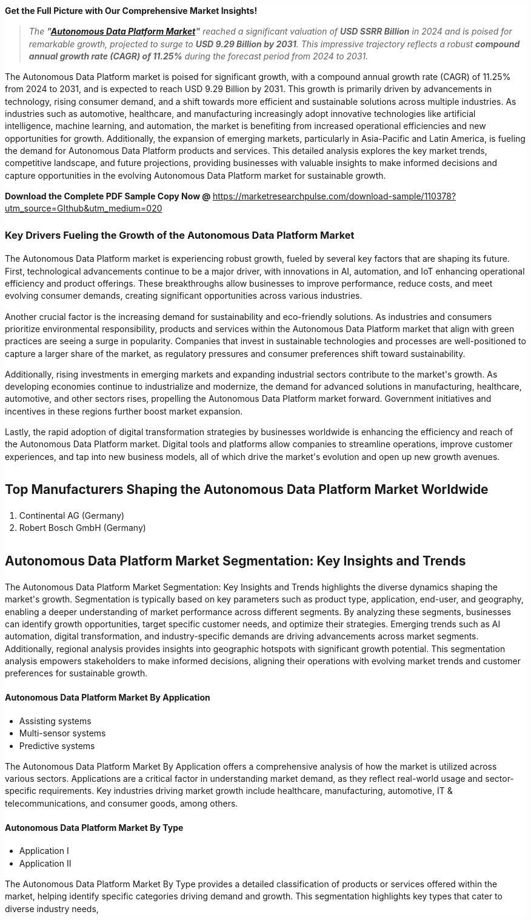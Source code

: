 <p><strong>Get the Full Picture with Our Comprehensive Market Insights!</strong></p><blockquote><p><em>The <strong>"<a href="https://marketresearchpulse.com/download-sample/110378?utm_source=GIthub&amp;utm_medium=020">Autonomous Data Platform Market</a>"</strong> reached a significant valuation of <strong>USD SSRR Billion</strong> in 2024 and is poised for remarkable growth, projected to surge to <strong>USD 9.29 Billion by 2031</strong>. This impressive trajectory reflects a robust <strong>compound annual growth rate (CAGR) of 11.25%</strong> during the forecast period from 2024 to 2031.</em></p></blockquote><p>The Autonomous Data Platform market is poised for significant growth, with a compound annual growth rate (CAGR) of 11.25% from 2024 to 2031, and is expected to reach USD 9.29 Billion by 2031. This growth is primarily driven by advancements in technology, rising consumer demand, and a shift towards more efficient and sustainable solutions across multiple industries. As industries such as automotive, healthcare, and manufacturing increasingly adopt innovative technologies like artificial intelligence, machine learning, and automation, the market is benefiting from increased operational efficiencies and new opportunities for growth. Additionally, the expansion of emerging markets, particularly in Asia-Pacific and Latin America, is fueling the demand for Autonomous Data Platform products and services. This detailed analysis explores the key market trends, competitive landscape, and future projections, providing businesses with valuable insights to make informed decisions and capture opportunities in the evolving Autonomous Data Platform market for sustainable growth.</p><p><strong>Download the Complete PDF Sample Copy Now @ </strong><a href="https://marketresearchpulse.com/download-sample/110378?utm_source=GIthub&amp;utm_medium=020">https://marketresearchpulse.com/download-sample/110378?utm_source=GIthub&amp;utm_medium=020</a></p><h3>Key Drivers Fueling the Growth of the Autonomous Data Platform Market</h3><p>The Autonomous Data Platform market is experiencing robust growth, fueled by several key factors that are shaping its future. First, technological advancements continue to be a major driver, with innovations in AI, automation, and IoT enhancing operational efficiency and product offerings. These breakthroughs allow businesses to improve performance, reduce costs, and meet evolving consumer demands, creating significant opportunities across various industries.</p><p>Another crucial factor is the increasing demand for sustainability and eco-friendly solutions. As industries and consumers prioritize environmental responsibility, products and services within the Autonomous Data Platform market that align with green practices are seeing a surge in popularity. Companies that invest in sustainable technologies and processes are well-positioned to capture a larger share of the market, as regulatory pressures and consumer preferences shift toward sustainability.</p><p>Additionally, rising investments in emerging markets and expanding industrial sectors contribute to the market's growth. As developing economies continue to industrialize and modernize, the demand for advanced solutions in manufacturing, healthcare, automotive, and other sectors rises, propelling the Autonomous Data Platform market forward. Government initiatives and incentives in these regions further boost market expansion.</p><p>Lastly, the rapid adoption of digital transformation strategies by businesses worldwide is enhancing the efficiency and reach of the Autonomous Data Platform market. Digital tools and platforms allow companies to streamline operations, improve customer experiences, and tap into new business models, all of which drive the market's evolution and open up new growth avenues.</p><h2>Top Manufacturers Shaping the Autonomous Data Platform Market Worldwide</h2><ol><li>Continental AG (Germany)</li><li>Robert Bosch GmbH (Germany)</li></ol><h2>Autonomous Data Platform Market Segmentation: Key Insights and Trends</h2><p>The Autonomous Data Platform Market Segmentation: Key Insights and Trends highlights the diverse dynamics shaping the market's growth. Segmentation is typically based on key parameters such as product type, application, end-user, and geography, enabling a deeper understanding of market performance across different segments. By analyzing these segments, businesses can identify growth opportunities, target specific customer needs, and optimize their strategies. Emerging trends such as AI automation, digital transformation, and industry-specific demands are driving advancements across market segments. Additionally, regional analysis provides insights into geographic hotspots with significant growth potential. This segmentation analysis empowers stakeholders to make informed decisions, aligning their operations with evolving market trends and customer preferences for sustainable growth.</p><h4>Autonomous Data Platform Market By Application</h4><ul><li>Assisting systems<li> Multi-sensor systems<li> Predictive systems</li></ul><p>The Autonomous Data Platform Market By Application offers a comprehensive analysis of how the market is utilized across various sectors. Applications are a critical factor in understanding market demand, as they reflect real-world usage and sector-specific requirements. Key industries driving market growth include healthcare, manufacturing, automotive, IT &amp; telecommunications, and consumer goods, among others.</p><h4>Autonomous Data Platform Market&nbsp;<strong>By&nbsp;Type</strong></h4><ul><li>Application I<li> Application II</li></ul><p>The Autonomous Data Platform Market By Type provides a detailed classification of products or services offered within the market, helping identify specific categories driving demand and growth. This segmentation highlights key types that cater to diverse industry needs,